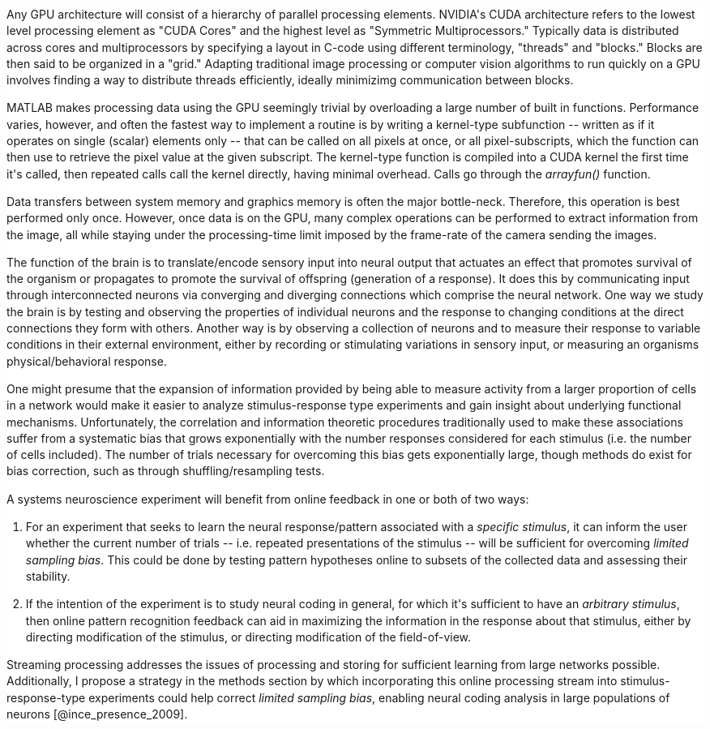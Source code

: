 Any GPU architecture will consist of a hierarchy of parallel processing elements. NVIDIA's CUDA architecture refers to the lowest level processing element as "CUDA Cores" and the highest level as "Symmetric Multiprocessors." Typically data is distributed across cores and multiprocessors by specifying a layout in C-code using different terminology, "threads" and "blocks." Blocks are then said to be organized in a "grid." Adapting traditional image processing or computer vision algorithms to run quickly on a GPU involves finding a way to distribute threads efficiently, ideally minimizimg communication between blocks.

MATLAB makes processing data using the GPU seemingly trivial by overloading a large number of built in functions. Performance varies, however, and often the fastest way to implement a routine is by writing a kernel-type subfunction -- written as if it operates on single (scalar) elements only -- that can be called on all pixels at once, or all pixel-subscripts, which the function can then use to retrieve the pixel value at the given subscript. The kernel-type function is compiled into a CUDA kernel the first time it's called, then repeated calls call the kernel directly, having minimal overhead. Calls go through the *arrayfun()* function.

Data transfers between system memory and graphics memory is often the major bottle-neck. Therefore, this operation is best performed only once. However, once data is on the GPU, many complex operations can be performed to extract information from the image, all while staying under the processing-time limit imposed by the frame-rate of the camera sending the images.


The function of the brain is to translate/encode sensory input into neural output that actuates an effect that promotes survival of the organism or propagates to promote the survival of offspring (generation of a response). It does this by communicating input through interconnected neurons via converging and diverging connections which comprise the neural network. One way we study the brain is by testing and observing the properties of individual neurons and the response to changing conditions at the direct connections they form with others. Another way is by observing a collection of neurons and to measure their response to variable conditions in their external environment, either by recording or stimulating variations in sensory input, or measuring an organisms physical/behavioral response.

One might presume that the expansion of information provided by being able to measure activity from a larger proportion of cells in a network would make it easier to analyze stimulus-response type experiments and gain insight about underlying functional mechanisms. Unfortunately, the correlation and information theoretic procedures traditionally used to make these associations suffer from a systematic bias that grows exponentially with the number responses considered for each stimulus (i.e. the number of cells included). The number of trials necessary for overcoming this bias gets exponentially large, though methods do exist for bias correction, such as through shuffling/resampling tests.

A systems neuroscience experiment will benefit from online feedback in one or both of two ways:

1.  For an experiment that seeks to learn the neural response/pattern associated with a *specific* *stimulus*, it can inform the user whether the current number of trials -- i.e. repeated presentations of the stimulus -- will be sufficient for overcoming *limited sampling bias*. This could be done by testing pattern hypotheses online to subsets of the collected data and assessing their stability.

2.  If the intention of the experiment is to study neural coding in general, for which it's sufficient to have an *arbitrary stimulus*, then online pattern recognition feedback can aid in maximizing the information in the response about that stimulus, either by directing modification of the stimulus, or directing modification of the field-of-view.

Streaming processing addresses the issues of processing and storing for sufficient learning from large networks possible. Additionally, I propose a strategy in the methods section by which incorporating this online processing stream into stimulus-response-type experiments could help correct *limited sampling bias*, enabling neural coding analysis in large populations of neurons [@ince_presence_2009].
